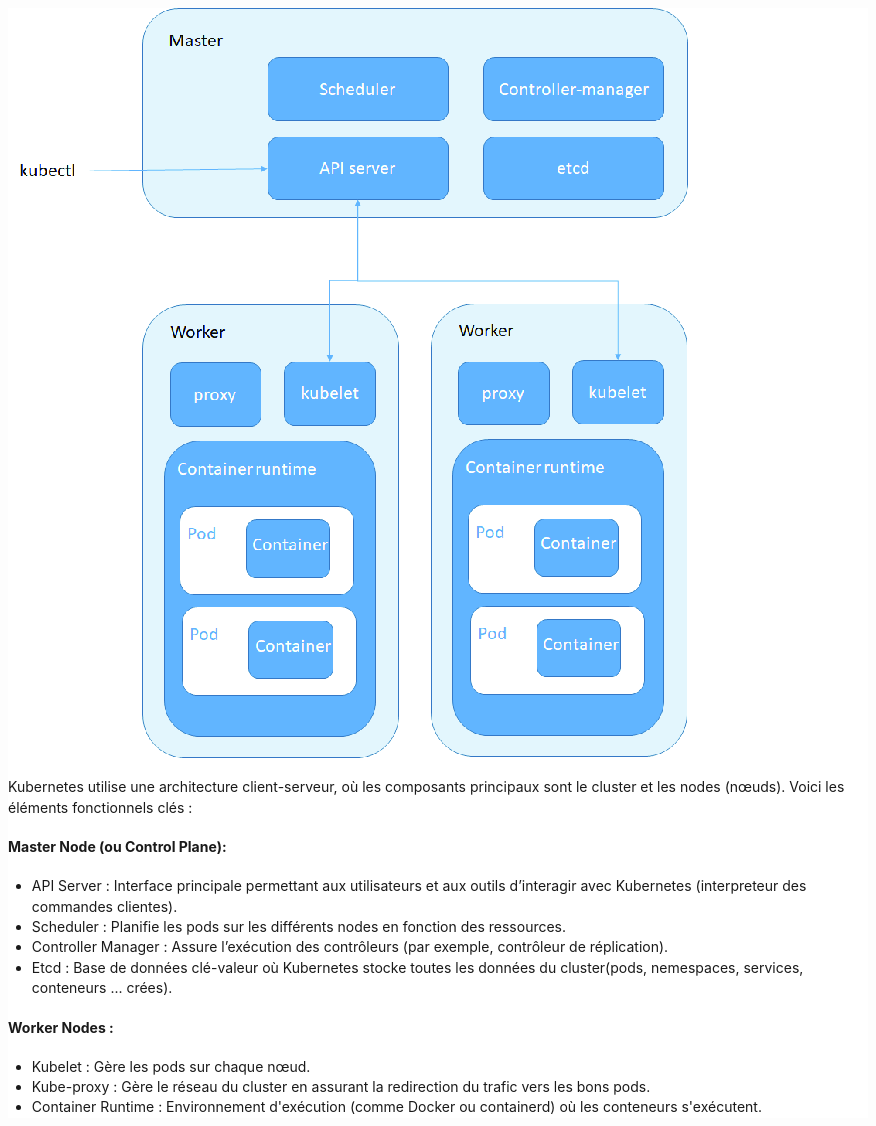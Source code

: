 ![alt text](image.png)

Kubernetes utilise une architecture client-serveur, où les composants principaux sont le cluster et les nodes (nœuds). Voici les éléments fonctionnels clés :

#### Master Node (ou Control Plane):
- API Server : Interface principale permettant aux utilisateurs et aux outils d’interagir avec Kubernetes (interpreteur des commandes clientes).
- Scheduler : Planifie les pods sur les différents nodes en fonction des ressources.
- Controller Manager : Assure l’exécution des contrôleurs (par exemple, contrôleur de réplication).
- Etcd : Base de données clé-valeur où Kubernetes stocke toutes les données du cluster(pods, nemespaces, services, conteneurs ... crées).

#### Worker Nodes :
- Kubelet : Gère les pods sur chaque nœud.
- Kube-proxy : Gère le réseau du cluster en assurant la redirection du trafic vers les bons pods.
- Container Runtime : Environnement d'exécution (comme Docker ou containerd) où les conteneurs s'exécutent.
